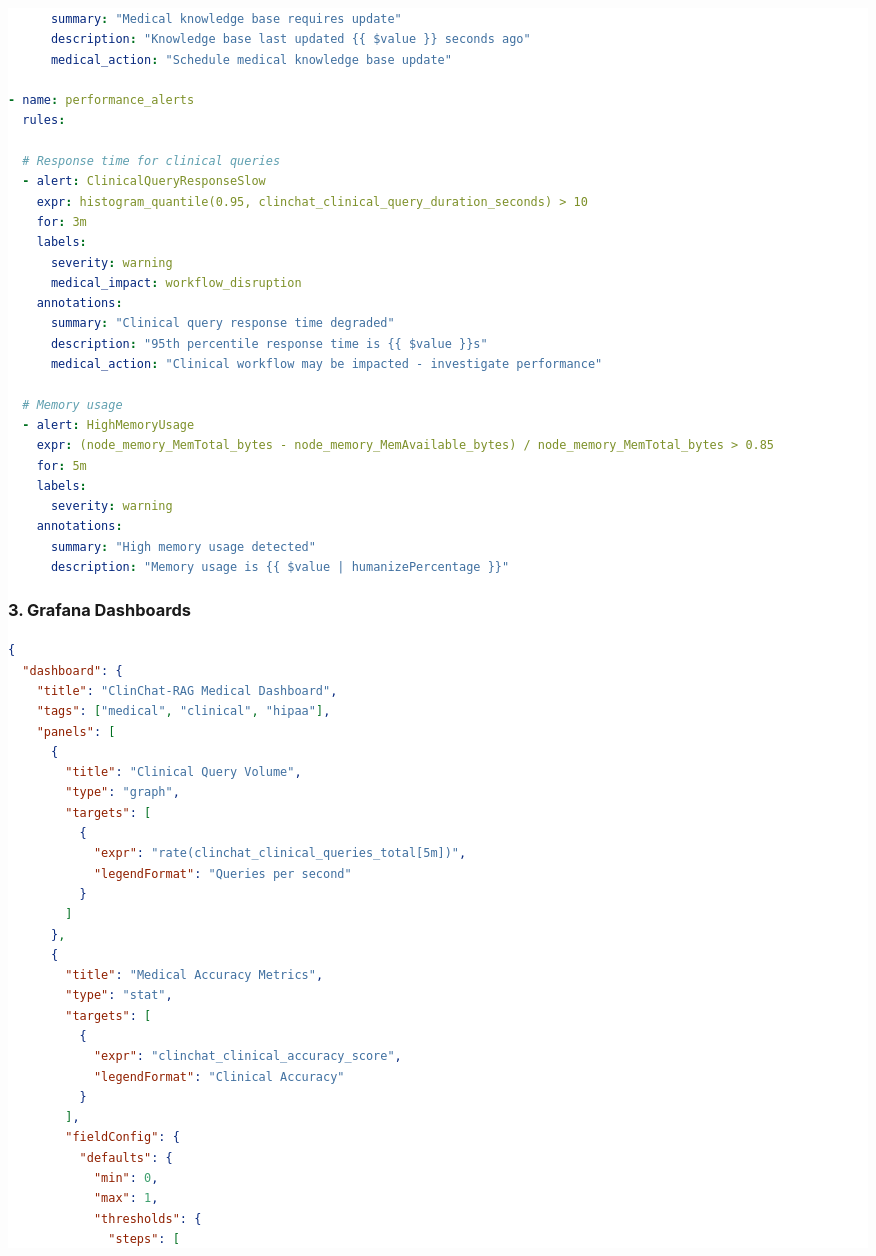 ```yaml
      summary: "Medical knowledge base requires update"
      description: "Knowledge base last updated {{ $value }} seconds ago"
      medical_action: "Schedule medical knowledge base update"

- name: performance_alerts
  rules:
  
  # Response time for clinical queries
  - alert: ClinicalQueryResponseSlow
    expr: histogram_quantile(0.95, clinchat_clinical_query_duration_seconds) > 10
    for: 3m
    labels:
      severity: warning
      medical_impact: workflow_disruption
    annotations:
      summary: "Clinical query response time degraded"
      description: "95th percentile response time is {{ $value }}s"
      medical_action: "Clinical workflow may be impacted - investigate performance"
  
  # Memory usage
  - alert: HighMemoryUsage
    expr: (node_memory_MemTotal_bytes - node_memory_MemAvailable_bytes) / node_memory_MemTotal_bytes > 0.85
    for: 5m
    labels:
      severity: warning
    annotations:
      summary: "High memory usage detected"
      description: "Memory usage is {{ $value | humanizePercentage }}"
```

### 3. Grafana Dashboards
```json
{
  "dashboard": {
    "title": "ClinChat-RAG Medical Dashboard",
    "tags": ["medical", "clinical", "hipaa"],
    "panels": [
      {
        "title": "Clinical Query Volume",
        "type": "graph",
        "targets": [
          {
            "expr": "rate(clinchat_clinical_queries_total[5m])",
            "legendFormat": "Queries per second"
          }
        ]
      },
      {
        "title": "Medical Accuracy Metrics",
        "type": "stat",
        "targets": [
          {
            "expr": "clinchat_clinical_accuracy_score",
            "legendFormat": "Clinical Accuracy"
          }
        ],
        "fieldConfig": {
          "defaults": {
            "min": 0,
            "max": 1,
            "thresholds": {
              "steps": [
```